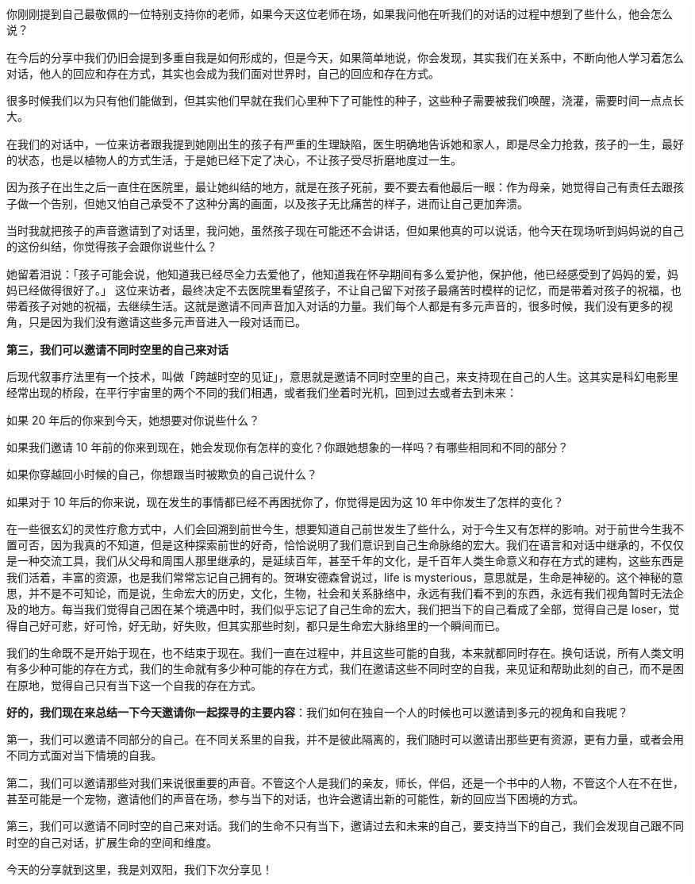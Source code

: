 
你刚刚提到自己最敬佩的一位特别支持你的老师，如果今天这位老师在场，如果我问他在听我们的对话的过程中想到了些什么，他会怎么说？


在今后的分享中我们仍旧会提到多重自我是如何形成的，但是今天，如果简单地说，你会发现，其实我们在关系中，不断向他人学习着怎么对话，他人的回应和存在方式，其实也会成为我们面对世界时，自己的回应和存在方式。


很多时候我们以为只有他们能做到，但其实他们早就在我们心里种下了可能性的种子，这些种子需要被我们唤醒，浇灌，需要时间一点点长大。


在我们的对话中，一位来访者跟我提到她刚出生的孩子有严重的生理缺陷，医生明确地告诉她和家人，即是尽全力抢救，孩子的一生，最好的状态，也是以植物人的方式生活，于是她已经下定了决心，不让孩子受尽折磨地度过一生。


因为孩子在出生之后一直住在医院里，最让她纠结的地方，就是在孩子死前，要不要去看他最后一眼：作为母亲，她觉得自己有责任去跟孩子做一个告别，但她又怕自己承受不了这种分离的画面，以及孩子无比痛苦的样子，进而让自己更加奔溃。


当时我就把孩子的声音邀请到了对话里，我问她，虽然孩子现在可能还不会讲话，但如果他真的可以说话，他今天在现场听到妈妈说的自己的这份纠结，你觉得孩子会跟你说些什么？


她留着泪说：「孩子可能会说，他知道我已经尽全力去爱他了，他知道我在怀孕期间有多么爱护他，保护他，他已经感受到了妈妈的爱，妈妈已经做得很好了。」 这位来访者，最终决定不去医院里看望孩子，不让自己留下对孩子最痛苦时模样的记忆，而是带着对孩子的祝福，也带着孩子对她的祝福，去继续生活。这就是邀请不同声音加入对话的力量。我们每个人都是有多元声音的，很多时候，我们没有更多的视角，只是因为我们没有邀请这些多元声音进入一段对话而已。


**第三，我们可以邀请不同时空里的自己来对话**


后现代叙事疗法里有一个技术，叫做「跨越时空的见证」，意思就是邀请不同时空里的自己，来支持现在自己的人生。这其实是科幻电影里经常出现的桥段，在平行宇宙里的两个不同的我们相遇，或者我们坐着时光机，回到过去或者去到未来：


如果 20 年后的你来到今天，她想要对你说些什么？


如果我们邀请 10 年前的你来到现在，她会发现你有怎样的变化？你跟她想象的一样吗？有哪些相同和不同的部分？


如果你穿越回小时候的自己，你想跟当时被欺负的自己说什么？


如果对于 10 年后的你来说，现在发生的事情都已经不再困扰你了，你觉得是因为这 10 年中你发生了怎样的变化？


在一些很玄幻的灵性疗愈方式中，人们会回溯到前世今生，想要知道自己前世发生了些什么，对于今生又有怎样的影响。对于前世今生我不置可否，因为我真的不知道，但是这种探索前世的好奇，恰恰说明了我们意识到自己生命脉络的宏大。我们在语言和对话中继承的，不仅仅是一种交流工具，我们从父母和周围人那里继承的，是延续百年，甚至千年的文化，是千百年人类生命意义和存在方式的建构，这些东西是我们活着，丰富的资源，也是我们常常忘记自己拥有的。贺琳安德森曾说过，life is mysterious，意思就是，生命是神秘的。这个神秘的意思，并不是不可知论，而是说，生命宏大的历史，文化，生物，社会和关系脉络中，永远有我们看不到的东西，永远有我们视角暂时无法企及的地方。每当我们觉得自己困在某个境遇中时，我们似乎忘记了自己生命的宏大，我们把当下的自己看成了全部，觉得自己是 loser，觉得自己好可悲，好可怜，好无助，好失败，但其实那些时刻，都只是生命宏大脉络里的一个瞬间而已。


我们的生命既不是开始于现在，也不结束于现在。我们一直在过程中，并且这些可能的自我，本来就都同时存在。换句话说，所有人类文明有多少种可能的存在方式，我们的生命就有多少种可能的存在方式，我们在邀请这些不同时空的自我，来见证和帮助此刻的自己，而不是困在原地，觉得自己只有当下这一个自我的存在方式。


**好的，我们现在来总结一下今天邀请你一起探寻的主要内容**：我们如何在独自一个人的时候也可以邀请到多元的视角和自我呢？


第一，我们可以邀请不同部分的自己。在不同关系里的自我，并不是彼此隔离的，我们随时可以邀请出那些更有资源，更有力量，或者会用不同方式面对当下情境的自我。


第二，我们可以邀请那些对我们来说很重要的声音。不管这个人是我们的亲友，师长，伴侣，还是一个书中的人物，不管这个人在不在世，甚至可能是一个宠物，邀请他们的声音在场，参与当下的对话，也许会邀请出新的可能性，新的回应当下困境的方式。


第三，我们可以邀请不同时空的自己来对话。我们的生命不只有当下，邀请过去和未来的自己，要支持当下的自己，我们会发现自己跟不同时空的自己对话，扩展生命的空间和维度。


今天的分享就到这里，我是刘双阳，我们下次分享见！

